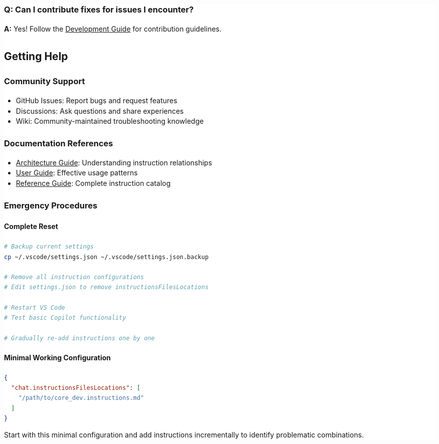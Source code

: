 ### Q: Can I contribute fixes for issues I encounter?
**A:** Yes! Follow the [Development Guide](development-guide.md) for contribution guidelines.

## Getting Help

### Community Support
- GitHub Issues: Report bugs and request features
- Discussions: Ask questions and share experiences
- Wiki: Community-maintained troubleshooting knowledge

### Documentation References
- [Architecture Guide](architecture.md): Understanding instruction relationships
- [User Guide](user-guide.md): Effective usage patterns
- [Reference Guide](reference/README.md): Complete instruction catalog

### Emergency Procedures

#### Complete Reset
```bash
# Backup current settings
cp ~/.vscode/settings.json ~/.vscode/settings.json.backup

# Remove all instruction configurations
# Edit settings.json to remove instructionsFilesLocations

# Restart VS Code
# Test basic Copilot functionality

# Gradually re-add instructions one by one
```

#### Minimal Working Configuration
```json
{
  "chat.instructionsFilesLocations": [
    "/path/to/core_dev.instructions.md"
  ]
}
```

Start with this minimal configuration and add instructions incrementally to identify problematic combinations.

